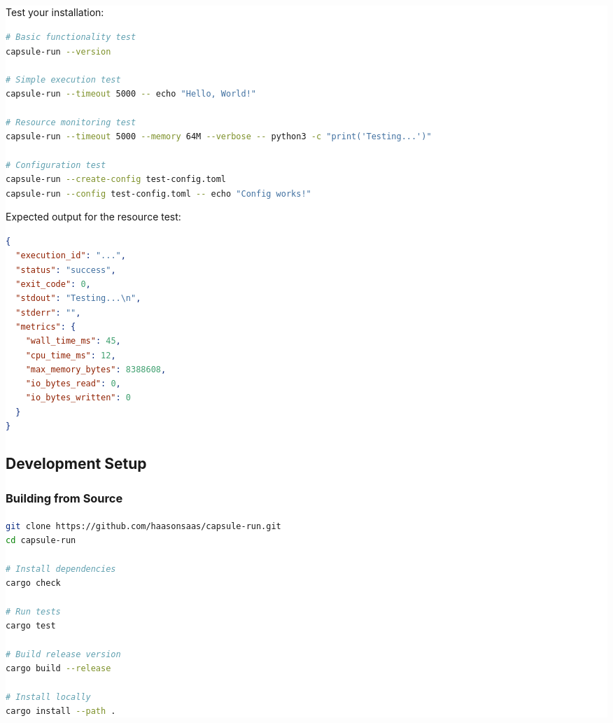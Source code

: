 Test your installation:

```bash
# Basic functionality test
capsule-run --version

# Simple execution test
capsule-run --timeout 5000 -- echo "Hello, World!"

# Resource monitoring test
capsule-run --timeout 5000 --memory 64M --verbose -- python3 -c "print('Testing...')"

# Configuration test
capsule-run --create-config test-config.toml
capsule-run --config test-config.toml -- echo "Config works!"
```

Expected output for the resource test:
```json
{
  "execution_id": "...",
  "status": "success", 
  "exit_code": 0,
  "stdout": "Testing...\n",
  "stderr": "",
  "metrics": {
    "wall_time_ms": 45,
    "cpu_time_ms": 12,
    "max_memory_bytes": 8388608,
    "io_bytes_read": 0,
    "io_bytes_written": 0
  }
}
```

## Development Setup

### Building from Source

```bash
git clone https://github.com/haasonsaas/capsule-run.git
cd capsule-run

# Install dependencies
cargo check

# Run tests
cargo test

# Build release version
cargo build --release

# Install locally
cargo install --path .
```
